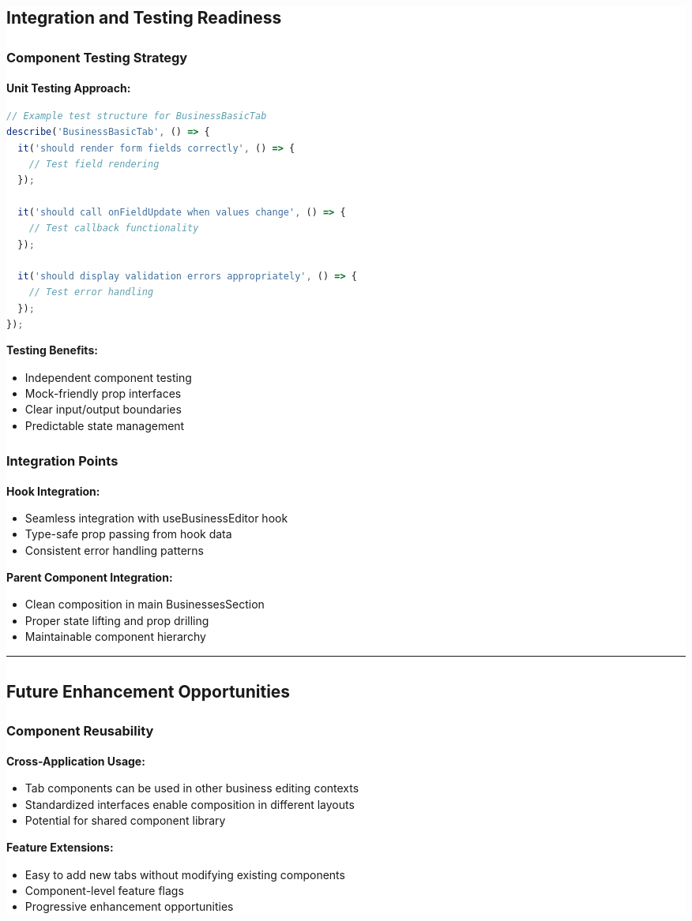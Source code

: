 ## Integration and Testing Readiness

### Component Testing Strategy

**Unit Testing Approach:**
```typescript
// Example test structure for BusinessBasicTab
describe('BusinessBasicTab', () => {
  it('should render form fields correctly', () => {
    // Test field rendering
  });
  
  it('should call onFieldUpdate when values change', () => {
    // Test callback functionality
  });
  
  it('should display validation errors appropriately', () => {
    // Test error handling
  });
});
```

**Testing Benefits:**
- Independent component testing
- Mock-friendly prop interfaces
- Clear input/output boundaries
- Predictable state management

### Integration Points

**Hook Integration:**
- Seamless integration with useBusinessEditor hook
- Type-safe prop passing from hook data
- Consistent error handling patterns

**Parent Component Integration:**
- Clean composition in main BusinessesSection
- Proper state lifting and prop drilling
- Maintainable component hierarchy

---

## Future Enhancement Opportunities

### Component Reusability

**Cross-Application Usage:**
- Tab components can be used in other business editing contexts
- Standardized interfaces enable composition in different layouts
- Potential for shared component library

**Feature Extensions:**
- Easy to add new tabs without modifying existing components
- Component-level feature flags
- Progressive enhancement opportunities
